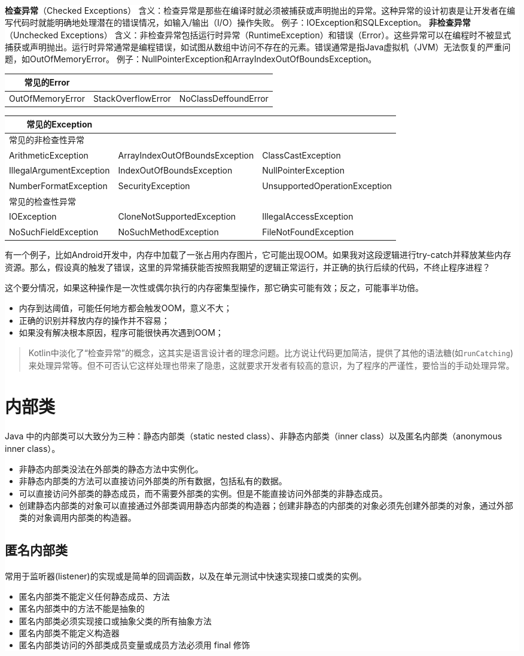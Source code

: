 **检查异常**（Checked Exceptions）
含义：检查异常是那些在编译时就必须被捕获或声明抛出的异常。这种异常的设计初衷是让开发者在编写代码时就能明确地处理潜在的错误情况，如输入/输出（I/O）操作失败。
例子：IOException和SQLException。
**非检查异常**（Unchecked Exceptions）
含义：非检查异常包括运行时异常（RuntimeException）和错误（Error）。这些异常可以在编程时不被显式捕获或声明抛出。运行时异常通常是编程错误，如试图从数组中访问不存在的元素。错误通常是指Java虚拟机（JVM）无法恢复的严重问题，如OutOfMemoryError。
例子：NullPointerException和ArrayIndexOutOfBoundsException。

| 常见的Error | | |
|------|-----|-----|
| OutOfMemoryError | StackOverflowError | NoClassDeffoundError |

| 常见的Exception | | |
|------|-----|-----|
| 常见的非检查性异常 |  |
| ArithmeticException | ArrayIndexOutOfBoundsException | ClassCastException |
| IllegalArgumentException | IndexOutOfBoundsException | NullPointerException |
| NumberFormatException | SecurityException | UnsupportedOperationException |
| 常见的检查性异常 |  |
| IOException | CloneNotSupportedException | IllegalAccessException |
| NoSuchFieldException | NoSuchMethodException | FileNotFoundException |

有一个例子，比如Android开发中，内存中加载了一张占用内存图片，它可能出现OOM。如果我对这段逻辑进行try-catch并释放某些内存资源。那么，假设真的触发了错误，这里的异常捕获能否按照我期望的逻辑正常运行，并正确的执行后续的代码，不终止程序进程？

这个要分情况，如果这种操作是一次性或偶尔执行的内存密集型操作，那它确实可能有效；反之，可能事半功倍。
- 内存到达阈值，可能任何地方都会触发OOM，意义不大；
- 正确的识别并释放内存的操作并不容易；
- 如果没有解决根本原因，程序可能很快再次遇到OOM；

>Kotlin中淡化了“检查异常”的概念，这其实是语言设计者的理念问题。比方说让代码更加简洁，提供了其他的语法糖(如`runCatching`)来处理异常等。但不可否认它这样处理也带来了隐患，这就要求开发者有较高的意识，为了程序的严谨性，要恰当的手动处理异常。

# 内部类
Java 中的内部类可以大致分为三种：静态内部类（static nested class）、非静态内部类（inner class）以及匿名内部类（anonymous inner class）。

- 非静态内部类没法在外部类的静态方法中实例化。
- 非静态内部类的方法可以直接访问外部类的所有数据，包括私有的数据。
- 可以直接访问外部类的静态成员，而不需要外部类的实例。但是不能直接访问外部类的非静态成员。
- 创建静态内部类的对象可以直接通过外部类调用静态内部类的构造器；创建非静态的内部类的对象必须先创建外部类的对象，通过外部类的对象调用内部类的构造器。

## 匿名内部类
常用于监听器(listener)的实现或是简单的回调函数，以及在单元测试中快速实现接口或类的实例。

- 匿名内部类不能定义任何静态成员、方法
- 匿名内部类中的方法不能是抽象的
- 匿名内部类必须实现接口或抽象父类的所有抽象方法
- 匿名内部类不能定义构造器
- 匿名内部类访问的外部类成员变量或成员方法必须用 final 修饰
